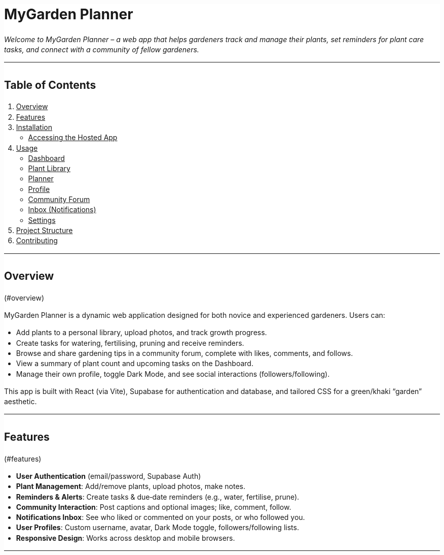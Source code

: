 # MyGarden Planner

*Welcome to MyGarden Planner – a web app that helps gardeners track and manage their plants, set reminders for plant care tasks, and connect with a community of fellow gardeners.*

---

## Table of Contents

1. [Overview](#overview)  
2. [Features](#features)  
3. [Installation](#installation)  
   - [Accessing the Hosted App](#accessing-the-hosted-app)  
4. [Usage](#usage)  
   - [Dashboard](#dashboard)  
   - [Plant Library](#plant-library)  
   - [Planner](#planner)  
   - [Profile](#profile)  
   - [Community Forum](#community-forum)  
   - [Inbox (Notifications)](#inbox-notifications)  
   - [Settings](#settings)  
5. [Project Structure](#project-structure)  
6. [Contributing](#contributing)  


---

## Overview
(#overview)

MyGarden Planner is a dynamic web application designed for both novice and experienced gardeners. Users can:

- Add plants to a personal library, upload photos, and track growth progress.  
- Create tasks for watering, fertilising, pruning and receive reminders.  
- Browse and share gardening tips in a community forum, complete with likes, comments, and    follows.  
- View a summary of plant count and upcoming tasks on the Dashboard.  
- Manage their own profile, toggle Dark Mode, and see social interactions (followers/following).  

This app is built with React (via Vite), Supabase for authentication and database, and tailored CSS for a green/khaki “garden” aesthetic.

---

## Features
(#features)

- **User Authentication** (email/password, Supabase Auth)  
- **Plant Management**: Add/remove plants, upload photos, make notes.  
- **Reminders & Alerts**: Create tasks & due‐date reminders (e.g., water, fertilise, prune).  
- **Community Interaction**: Post captions and optional images; like, comment, follow.  
- **Notifications Inbox**: See who liked or commented on your posts, or who followed you.  
- **User Profiles**: Custom username, avatar, Dark Mode toggle, followers/following lists.  
- **Responsive Design**: Works across desktop and mobile browsers.  

---